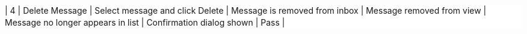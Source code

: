 | 4 | Delete Message | Select message and click Delete | Message is removed from inbox | Message removed from view | Message no longer appears in list | Confirmation dialog shown | Pass | 